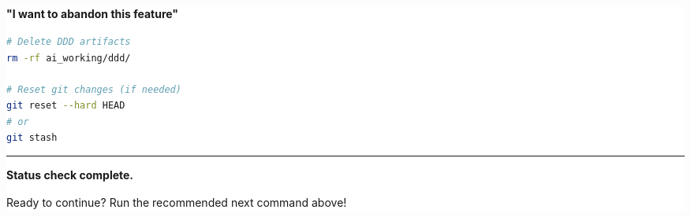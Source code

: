 **"I want to abandon this feature"**

```bash
# Delete DDD artifacts
rm -rf ai_working/ddd/

# Reset git changes (if needed)
git reset --hard HEAD
# or
git stash
```

---

**Status check complete.**

Ready to continue? Run the recommended next command above!

